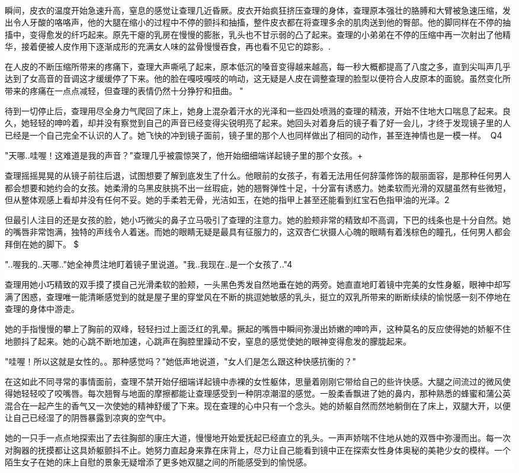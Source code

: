 

瞬间，皮衣的温度开始急速升高，窒息的感觉让查理几近昏厥。皮衣开始疯狂挤压查理的身体，查理原本强壮的胳膊和大臂被急速压缩，发出令人牙酸的咯咯声，他的大腿在缩小的过程中不停的颤抖和抽搐，整件皮衣都在将查理多余的肌肉送到他的臀部。他的脚同样在不停的抽搐中，变得愈发的纤巧起来。原先干瘪的乳房在慢慢的膨胀，乳头也不甘示弱的凸了起来。查理的小弟弟在不停的压缩中再一次射出了他精华，接着便被人皮作用下逐渐成形的充满女人味的盆骨慢慢吞食，再也看不见它的踪影。.





在人皮的不断压缩所带来的疼痛下，查理大声嘶吼了起来，原本低沉的嗓音变得越来越高，每一秒大概都提高了八度之多，直到尖叫声几乎达到了女高音的音调这才缓缓停了下来。他的脸在嘎吱嘎吱的响动，这无疑是人皮在调整查理的脸型以便符合人皮原本的面貌。虽然变化所带来的疼痛在一点点减轻，但查理的表情仍然十分狰狞和扭曲。 "



待到一切停止后，查理用尽全身力气爬回了床上，她身上混杂着汗水的光泽和一些四处喷溅的查理的精液，开始不住地大口喘息了起来。良久，她轻轻的呻吟着，却并没有察觉到自己的声音已经变得尖锐明亮了起来。她回头对着身后的镜子看了好一会儿，才终于发现镜子里的人已经是一个自己完全不认识的人了。她飞快的冲到镜子面前，镜子里的那个人也同样做出了相同的动作，甚至连神情也是一模一样。  Q4





"天哪..哇喔！这难道是我的声音？"查理几乎被震惊哭了，他开始细细端详起镜子里的那个女孩。+



查理摇摇晃晃的从镜子前往后退，试图想要了解到底发生了什么。他眼前的女孩子，有着无法用任何辞藻修饰的靓丽面容，是那种任何男人都会想要和她约会的女孩。她柔滑的乌黑皮肤挑不出一丝瑕疵，她的翘臀弹性十足，十分富有诱惑力。她柔软而光滑的双腿虽然有些微短，但从整体观感上看却并没有任何不妥。她的手柔若无骨，光洁如玉，在她的指甲上甚至还能看到红宝石色指甲油的光泽。2





但最引人注目的还是女孩的脸，她小巧微尖的鼻子立马吸引了查理的注意力。她的脸颊非常的精致却不高调，下巴的线条也是十分自然。她的嘴唇非常饱满，独特的声线令人着迷。而她的眼睛无疑是最具有征服力的，这双杏仁状摄人心魄的眼睛有着浅棕色的瞳孔，任何男人都会拜倒在她的脚下。 $





"..喔我的..天哪.."她全神贯注地盯着镜子里说道。"我..我现在..是一个女孩了.."4





查理用她小巧精致的双手摸了摸自己光滑柔软的脸颊，一头黑色秀发自然地垂在她的两旁。她直直地盯着镜中完美的女性身躯，眼神中却写满了困惑，查理唯一能清晰感觉到的就是屋子里的穿堂风在不断的挑逗她敏感的乳头，挺立的双乳所带来的断断续续的愉悦感一刻不停地在查理的身体中游走。



她的手指慢慢的攀上了胸前的双峰，轻轻扫过上面泛红的乳晕。撅起的嘴唇中瞬间弥漫出娇嫩的呻吟声，这种莫名的反应使得她的娇躯不住地颤抖了起来。她的心跳不断地加速，心跳声在胸腔里躁动不安，窒息的感觉使她的眼神变得愈发的朦胧起来。





"哇喔！所以这就是女性的。。那种感觉吗？"她低声地说道，"女人们是怎么跟这种快感抗衡的？"





在这如此不同寻常的事情面前，查理不禁开始仔细端详起镜中赤裸的女性躯体，思量着刚刚它带给自己的些许快感。大腿之间流过的微风使得她轻轻咬了咬嘴唇。每次翘臀与地面的摩擦都能让查理感受到一种阴凉潮湿的感觉。一股柔香飘进了她的鼻内，那种熟悉的蜂蜜和蒲公英混合在一起产生的香气又一次使她的精神舒缓了下来。现在查理的心中只有一个念头。她的娇躯自然而然地躺倒在了床上，双腿大开，以便让自己已经湿了的阴唇暴露到凉爽的空气中。





她的一只手一点点地探索出了去往胸部的康庄大道，慢慢地开始爱抚起已经直立的乳头。一声声娇喘不住地从她的双唇中弥漫而出。每一次对胸器的抚摸都让这具娇躯颤抖不止。她努力直起身来靠在床背上，尽力让自己能看到镜中正在探索女性身体奥秘的美艳少女的模样。一个陌生女子在她的床上自慰的景象无疑增添了更多她双腿之间的所能感受到的愉悦感。
